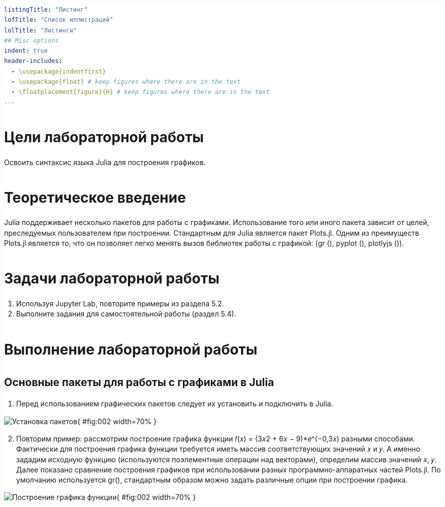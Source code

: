 ```yaml
listingTitle: "Листинг"
lofTitle: "Список иллюстраций"
lolTitle: "Листинги"
## Misc options
indent: true
header-includes:
  - \usepackage{indentfirst}
  - \usepackage{float} # keep figures where there are in the text
  - \floatplacement{figure}{H} # keep figures where there are in the text
---
```



# Цели лабораторной работы

Освоить синтаксис языка Julia для построения графиков.

# Теоретическое введение 

Julia поддерживает несколько пакетов для работы с графиками. Использование того или иного пакета зависит от целей, преследуемых пользователем при построении. Стандартным для Julia является пакет Plots.jl.
Одним из преимуществ Plots.jl является то, что он позволяет легко менять вызов библиотек работы с графикой: (gr (), pyplot (), plotlyjs ()).

# Задачи лабораторной работы

1. Используя Jupyter Lab, повторите примеры из раздела 5.2.
2. Выполните задания для самостоятельной работы (раздел 5.4).

# Выполнение лабораторной работы

## Основные пакеты для работы с графиками в Julia

1. Перед использованием графических пакетов следует их установить и подключить в Julia. 

![Установка пакетов](1.png){ #fig:002 width=70% }

2. Повторим пример: рассмотрим построение графика функции 𝑓(𝑥) = (3𝑥2 + 6𝑥 − 9)*𝑒^(−0,3𝑥) разными способами. Фактически для построения графика функции требуется иметь массив соответствующих значений 𝑥 и 𝑦. А именно зададим исходную функцию (используются поэлементные операции над векторами), определим массив значений 𝑥, 𝑦. Далее показано сравнение построения графиков при использовании разных программно-аппаратных частей Plots.jl. По умолчанию используется gr(), стандартным образом можно задать различные опции при построении графика.

![Построение графика функции ](2.png){ #fig:002 width=70% }
